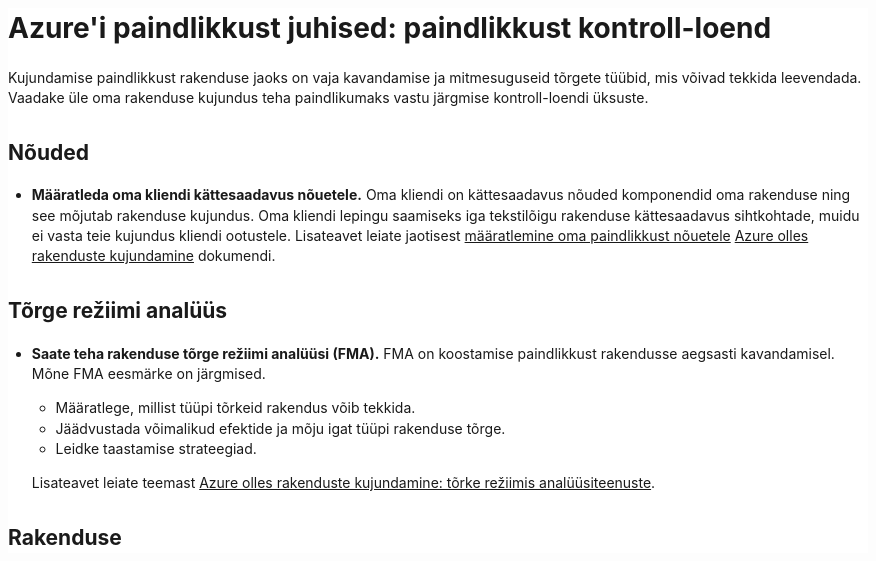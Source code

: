 <properties
   pageTitle="Paindlikkust kontroll | Microsoft Azure'i"
   description="Kontroll-loend, mis annab juhised paindlikkust probleemid ajal kujundus."
   services=""
   documentationCenter="na"
   authors="petertaylor9999"
   manager="christb"
   editor=""
   tags=""/>

<tags
   ms.service="best-practice"
   ms.devlang="na"
   ms.topic="article"
   ms.tgt_pltfrm="na"
   ms.workload="na"
   ms.date="10/24/2016"
   ms.author="petertay"/>

# <a name="azure-resiliency-guidance-resiliency-checklist"></a>Azure'i paindlikkust juhised: paindlikkust kontroll-loend

Kujundamise paindlikkust rakenduse jaoks on vaja kavandamise ja mitmesuguseid tõrgete tüübid, mis võivad tekkida leevendada. Vaadake üle oma rakenduse kujundus teha paindlikumaks vastu järgmise kontroll-loendi üksuste.

## <a name="requirements"></a>Nõuded

- **Määratleda oma kliendi kättesaadavus nõuetele.** Oma kliendi on kättesaadavus nõuded komponendid oma rakenduse ning see mõjutab rakenduse kujundus. Oma kliendi lepingu saamiseks iga tekstilõigu rakenduse kättesaadavus sihtkohtade, muidu ei vasta teie kujundus kliendi ootustele. Lisateavet leiate jaotisest [määratlemine oma paindlikkust nõuetele](guidance-resiliency-overview.md#defining-your-resiliency-requirements) [Azure olles rakenduste kujundamine](guidance-resiliency-overview.md) dokumendi.

## <a name="failure-mode-analysis"></a>Tõrge režiimi analüüs

- **Saate teha rakenduse tõrge režiimi analüüsi (FMA).** FMA on koostamise paindlikkust rakendusse aegsasti kavandamisel. Mõne FMA eesmärke on järgmised.  

    - Määratlege, millist tüüpi tõrkeid rakendus võib tekkida. 
    - Jäädvustada võimalikud efektide ja mõju igat tüüpi rakenduse tõrge.
    - Leidke taastamise strateegiad. 

    Lisateavet leiate teemast [Azure olles rakenduste kujundamine: tõrke režiimis analüüsiteenuste][fma].  

## <a name="application"></a>Rakenduse


[app-service-autoscale]: ../monitoring-and-diagnostics/insights-how-to-scale.md
[azure-backup]: https://azure.microsoft.com/documentation/services/backup/
[boot-diagnostics]: https://azure.microsoft.com/blog/boot-diagnostics-for-virtual-machines-v2/
[circuit-breaker]: https://msdn.microsoft.com/library/dn589784.aspx
[cloud-service-autoscale]: ../cloud-services/cloud-services-how-to-scale.md
[diagnostics-logs]: ../monitoring-and-diagnostics/monitoring-overview-of-diagnostic-logs.md
[fma]: guidance-resiliency-failure-mode-analysis.md
[guidance-resilient-deployment]: guidance-resiliency-overview.md#resilient-deployment
[load-balancer]: load-balancer/load-balancer-overview.md
[monitoring-and-diagnostics-guidance]: ../best-practices-monitoring.md
[resource-manager]: ../azure-resource-manager/resource-group-overview.md
[retry-pattern]: https://msdn.microsoft.com/library/dn589788.aspx
[retry-service-guidance]: ../best-practices-retry-service-specific.md
[search-optimization]: ../search/search-performance-optimization.md
[sql-backup]: ../sql-database/sql-database-automated-backups.md
[sql-restore]: ../sql-database/sql-database-recovery-using-backups.md
[traffic-manager]: ../traffic-manager/traffic-manager-overview.md
[traffic-manager-routing]: ../traffic-manager/traffic-manager-routing-methods.md
[vmss-autoscale]: ../virtual-machine-scale-sets/virtual-machine-scale-sets-autoscale-overview.md